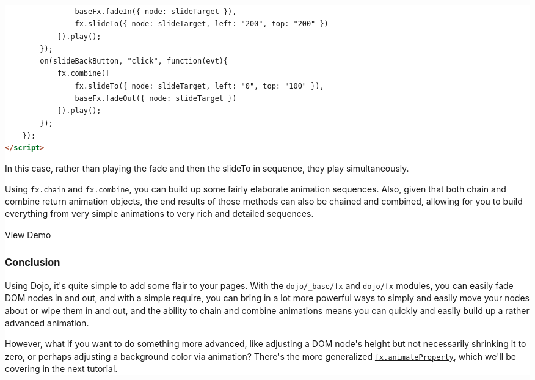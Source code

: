 ```html
                baseFx.fadeIn({ node: slideTarget }),
                fx.slideTo({ node: slideTarget, left: "200", top: "200" })
            ]).play();
        });
        on(slideBackButton, "click", function(evt){
            fx.combine([
                fx.slideTo({ node: slideTarget, left: "0", top: "100" }),
                baseFx.fadeOut({ node: slideTarget })
            ]).play();
        });
    });
</script>
```

In this case, rather than playing the fade and then the slideTo in sequence, they play simultaneously.

Using `fx.chain` and `fx.combine`, you can build up some fairly elaborate animation sequences. Also, given that both chain and combine return animation objects, the end results of those methods can also be chained and combined, allowing for you to build everything from very simple animations to very rich and detailed sequences.

<a href="demo/combine.html" class="button">View Demo</a>

### Conclusion

Using Dojo, it's quite simple to add some flair to your pages. With the [`dojo/_base/fx`](/reference-guide/1.10/dojo/_base/fx.html) and [`dojo/fx`](/reference-guide/1.10/dojo/fx.html) modules, you can easily fade DOM nodes in and out, and with a simple require, you can bring in a lot more powerful ways to simply and easily move your nodes about or wipe them in and out, and the ability to chain and combine animations means you can quickly and easily build up a rather advanced animation.

However, what if you want to do something more advanced, like adjusting a DOM node's height but not necessarily shrinking it to zero, or perhaps adjusting a background color via animation? There's the more generalized [`fx.animateProperty`](/reference-guide/1.10/dojo/_base/fx.html#id8), which we'll be covering in the next tutorial.
